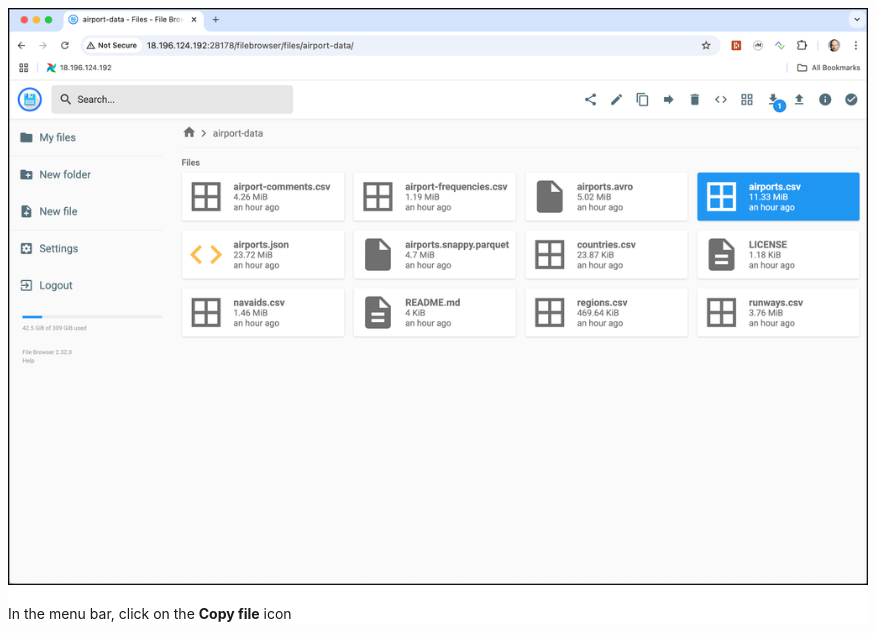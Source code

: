 ![Alt Image Text](./images/file-browser-airport-folder.png "Schema Registry UI")

In the menu bar, click on the **Copy file** icon 
